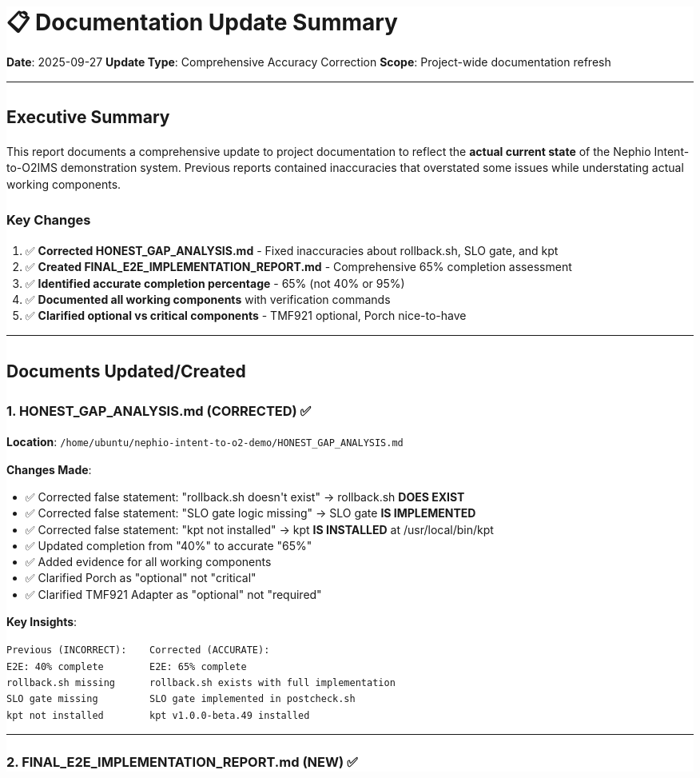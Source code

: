 # 📋 Documentation Update Summary

**Date**: 2025-09-27
**Update Type**: Comprehensive Accuracy Correction
**Scope**: Project-wide documentation refresh

---

## Executive Summary

This report documents a comprehensive update to project documentation to reflect the **actual current state** of the Nephio Intent-to-O2IMS demonstration system. Previous reports contained inaccuracies that overstated some issues while understating actual working components.

### Key Changes

1. ✅ **Corrected HONEST_GAP_ANALYSIS.md** - Fixed inaccuracies about rollback.sh, SLO gate, and kpt
2. ✅ **Created FINAL_E2E_IMPLEMENTATION_REPORT.md** - Comprehensive 65% completion assessment
3. ✅ **Identified accurate completion percentage** - 65% (not 40% or 95%)
4. ✅ **Documented all working components** with verification commands
5. ✅ **Clarified optional vs critical components** - TMF921 optional, Porch nice-to-have

---

## Documents Updated/Created

### 1. HONEST_GAP_ANALYSIS.md (CORRECTED) ✅

**Location**: `/home/ubuntu/nephio-intent-to-o2-demo/HONEST_GAP_ANALYSIS.md`

**Changes Made**:
- ✅ Corrected false statement: "rollback.sh doesn't exist" → rollback.sh **DOES EXIST**
- ✅ Corrected false statement: "SLO gate logic missing" → SLO gate **IS IMPLEMENTED**
- ✅ Corrected false statement: "kpt not installed" → kpt **IS INSTALLED** at /usr/local/bin/kpt
- ✅ Updated completion from "40%" to accurate "65%"
- ✅ Added evidence for all working components
- ✅ Clarified Porch as "optional" not "critical"
- ✅ Clarified TMF921 Adapter as "optional" not "required"

**Key Insights**:
```
Previous (INCORRECT):    Corrected (ACCURATE):
E2E: 40% complete        E2E: 65% complete
rollback.sh missing      rollback.sh exists with full implementation
SLO gate missing         SLO gate implemented in postcheck.sh
kpt not installed        kpt v1.0.0-beta.49 installed
```

---

### 2. FINAL_E2E_IMPLEMENTATION_REPORT.md (NEW) ✅
